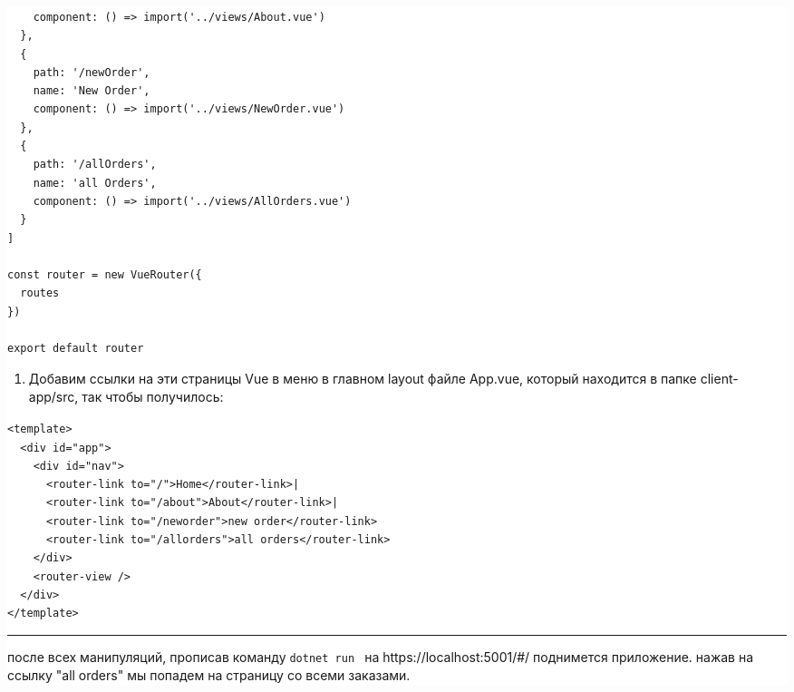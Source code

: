 ```
    component: () => import('../views/About.vue')
  },
  {
    path: '/newOrder',
    name: 'New Order',
    component: () => import('../views/NewOrder.vue')
  },
  {
    path: '/allOrders',
    name: 'all Orders',
    component: () => import('../views/AllOrders.vue')
  }
]

const router = new VueRouter({
  routes
})

export default router
```

1.  Добавим ссылки на эти страницы Vue в меню в главном layout файле App.vue, который находится в папке client-app/src, так чтобы получилось:
```
<template>
  <div id="app">
    <div id="nav">
      <router-link to="/">Home</router-link>|
      <router-link to="/about">About</router-link>|
      <router-link to="/neworder">new order</router-link>
      <router-link to="/allorders">all orders</router-link>
    </div>
    <router-view />
  </div>
</template>

```
-----

после всех манипуляций, прописав команду `dotnet run ` на https://localhost:5001/#/ поднимется приложение. нажав на ссылку "all orders" мы попадем на страницу со всеми заказами.
